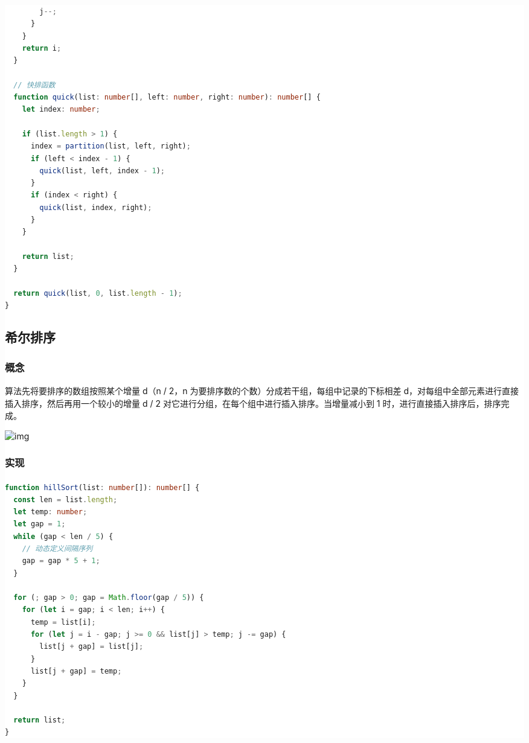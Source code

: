 ```typescript
        j--;
      }
    }
    return i;
  }

  // 快排函数
  function quick(list: number[], left: number, right: number): number[] {
    let index: number;

    if (list.length > 1) {
      index = partition(list, left, right);
      if (left < index - 1) {
        quick(list, left, index - 1);
      }
      if (index < right) {
        quick(list, index, right);
      }
    }

    return list;
  }

  return quick(list, 0, list.length - 1);
}
```

## 希尔排序

### 概念

算法先将要排序的数组按照某个增量 d（n / 2，n 为要排序数的个数）分成若干组，每组中记录的下标相差 d，对每组中全部元素进行直接插入排序，然后再用一个较小的增量 d / 2 对它进行分组，在每个组中进行插入排序。当增量减小到 1 时，进行直接插入排序后，排序完成。

![img](https://user-gold-cdn.xitu.io/2020/5/31/17268eba8b57523b?imageslim)

### 实现

```typescript
function hillSort(list: number[]): number[] {
  const len = list.length;
  let temp: number;
  let gap = 1;
  while (gap < len / 5) {
    // 动态定义间隔序列
    gap = gap * 5 + 1;
  }

  for (; gap > 0; gap = Math.floor(gap / 5)) {
    for (let i = gap; i < len; i++) {
      temp = list[i];
      for (let j = i - gap; j >= 0 && list[j] > temp; j -= gap) {
        list[j + gap] = list[j];
      }
      list[j + gap] = temp;
    }
  }

  return list;
}
```
